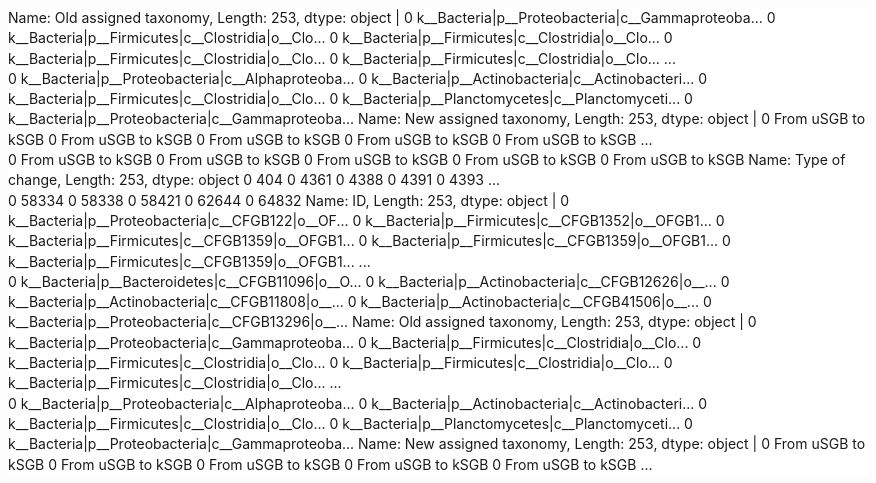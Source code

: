 Name: Old assigned taxonomy, Length: 253, dtype: object	| 0    k__Bacteria\|p__Proteobacteria\|c__Gammaproteoba...
0    k__Bacteria\|p__Firmicutes\|c__Clostridia\|o__Clo...
0    k__Bacteria\|p__Firmicutes\|c__Clostridia\|o__Clo...
0    k__Bacteria\|p__Firmicutes\|c__Clostridia\|o__Clo...
0    k__Bacteria\|p__Firmicutes\|c__Clostridia\|o__Clo...
                           ...                        
0    k__Bacteria\|p__Proteobacteria\|c__Alphaproteoba...
0    k__Bacteria\|p__Actinobacteria\|c__Actinobacteri...
0    k__Bacteria\|p__Firmicutes\|c__Clostridia\|o__Clo...
0    k__Bacteria\|p__Planctomycetes\|c__Planctomyceti...
0    k__Bacteria\|p__Proteobacteria\|c__Gammaproteoba...
Name: New assigned taxonomy, Length: 253, dtype: object	| 0    From uSGB to kSGB
0    From uSGB to kSGB
0    From uSGB to kSGB
0    From uSGB to kSGB
0    From uSGB to kSGB
           ...        
0    From uSGB to kSGB
0    From uSGB to kSGB
0    From uSGB to kSGB
0    From uSGB to kSGB
0    From uSGB to kSGB
Name: Type of change, Length: 253, dtype: object
0      404
0     4361
0     4388
0     4391
0     4393
     ...  
0    58334
0    58338
0    58421
0    62644
0    64832
Name: ID, Length: 253, dtype: object	| 0    k__Bacteria\|p__Proteobacteria\|c__CFGB122\|o__OF...
0    k__Bacteria\|p__Firmicutes\|c__CFGB1352\|o__OFGB1...
0    k__Bacteria\|p__Firmicutes\|c__CFGB1359\|o__OFGB1...
0    k__Bacteria\|p__Firmicutes\|c__CFGB1359\|o__OFGB1...
0    k__Bacteria\|p__Firmicutes\|c__CFGB1359\|o__OFGB1...
                           ...                        
0    k__Bacteria\|p__Bacteroidetes\|c__CFGB11096\|o__O...
0    k__Bacteria\|p__Actinobacteria\|c__CFGB12626\|o__...
0    k__Bacteria\|p__Actinobacteria\|c__CFGB11808\|o__...
0    k__Bacteria\|p__Actinobacteria\|c__CFGB41506\|o__...
0    k__Bacteria\|p__Proteobacteria\|c__CFGB13296\|o__...
Name: Old assigned taxonomy, Length: 253, dtype: object	| 0    k__Bacteria\|p__Proteobacteria\|c__Gammaproteoba...
0    k__Bacteria\|p__Firmicutes\|c__Clostridia\|o__Clo...
0    k__Bacteria\|p__Firmicutes\|c__Clostridia\|o__Clo...
0    k__Bacteria\|p__Firmicutes\|c__Clostridia\|o__Clo...
0    k__Bacteria\|p__Firmicutes\|c__Clostridia\|o__Clo...
                           ...                        
0    k__Bacteria\|p__Proteobacteria\|c__Alphaproteoba...
0    k__Bacteria\|p__Actinobacteria\|c__Actinobacteri...
0    k__Bacteria\|p__Firmicutes\|c__Clostridia\|o__Clo...
0    k__Bacteria\|p__Planctomycetes\|c__Planctomyceti...
0    k__Bacteria\|p__Proteobacteria\|c__Gammaproteoba...
Name: New assigned taxonomy, Length: 253, dtype: object	| 0    From uSGB to kSGB
0    From uSGB to kSGB
0    From uSGB to kSGB
0    From uSGB to kSGB
0    From uSGB to kSGB
           ...        